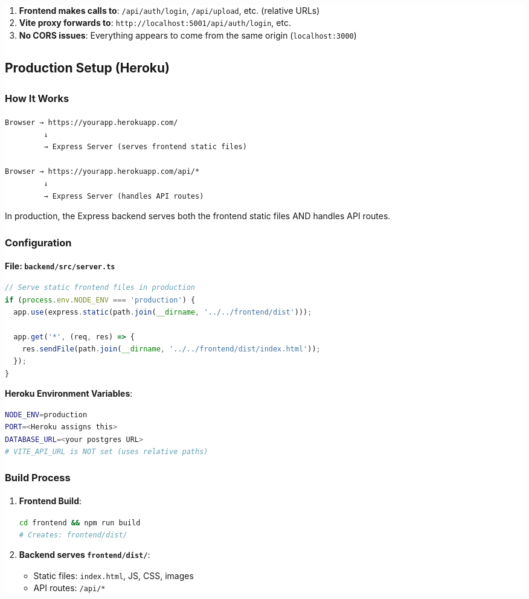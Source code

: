 1. **Frontend makes calls to**: `/api/auth/login`, `/api/upload`, etc. (relative URLs)
2. **Vite proxy forwards to**: `http://localhost:5001/api/auth/login`, etc.
3. **No CORS issues**: Everything appears to come from the same origin (`localhost:3000`)

## Production Setup (Heroku)

### How It Works

```
Browser → https://yourapp.herokuapp.com/
         ↓
         → Express Server (serves frontend static files)
         
Browser → https://yourapp.herokuapp.com/api/*
         ↓
         → Express Server (handles API routes)
```

In production, the Express backend serves both the frontend static files AND handles API routes.

### Configuration

**File: `backend/src/server.ts`**
```typescript
// Serve static frontend files in production
if (process.env.NODE_ENV === 'production') {
  app.use(express.static(path.join(__dirname, '../../frontend/dist')));
  
  app.get('*', (req, res) => {
    res.sendFile(path.join(__dirname, '../../frontend/dist/index.html'));
  });
}
```

**Heroku Environment Variables**:
```bash
NODE_ENV=production
PORT=<Heroku assigns this>
DATABASE_URL=<your postgres URL>
# VITE_API_URL is NOT set (uses relative paths)
```

### Build Process

1. **Frontend Build**: 
   ```bash
   cd frontend && npm run build
   # Creates: frontend/dist/
   ```

2. **Backend serves `frontend/dist/`**:
   - Static files: `index.html`, JS, CSS, images
   - API routes: `/api/*`
